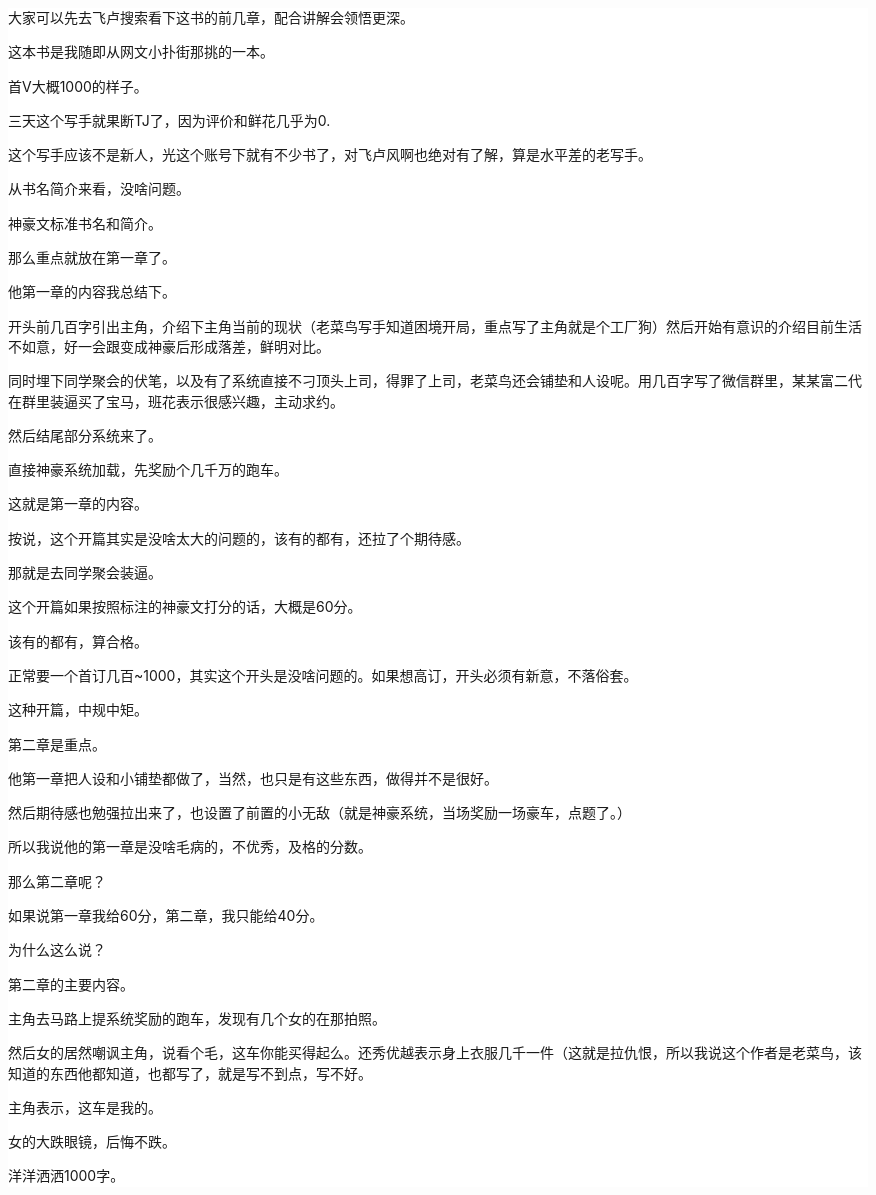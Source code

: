 大家可以先去飞卢搜索看下这书的前几章，配合讲解会领悟更深。

这本书是我随即从网文小扑街那挑的一本。

首V大概1000的样子。

三天这个写手就果断TJ了，因为评价和鲜花几乎为0.

这个写手应该不是新人，光这个账号下就有不少书了，对飞卢风啊也绝对有了解，算是水平差的老写手。

从书名简介来看，没啥问题。

神豪文标准书名和简介。

那么重点就放在第一章了。

他第一章的内容我总结下。

开头前几百字引出主角，介绍下主角当前的现状（老菜鸟写手知道困境开局，重点写了主角就是个工厂狗）然后开始有意识的介绍目前生活不如意，好一会跟变成神豪后形成落差，鲜明对比。

同时埋下同学聚会的伏笔，以及有了系统直接不刁顶头上司，得罪了上司，老菜鸟还会铺垫和人设呢。用几百字写了微信群里，某某富二代在群里装逼买了宝马，班花表示很感兴趣，主动求约。

然后结尾部分系统来了。

直接神豪系统加载，先奖励个几千万的跑车。

这就是第一章的内容。

按说，这个开篇其实是没啥太大的问题的，该有的都有，还拉了个期待感。

那就是去同学聚会装逼。

这个开篇如果按照标注的神豪文打分的话，大概是60分。

该有的都有，算合格。

正常要一个首订几百~1000，其实这个开头是没啥问题的。如果想高订，开头必须有新意，不落俗套。

这种开篇，中规中矩。

第二章是重点。

他第一章把人设和小铺垫都做了，当然，也只是有这些东西，做得并不是很好。

然后期待感也勉强拉出来了，也设置了前置的小无敌（就是神豪系统，当场奖励一场豪车，点题了。）

所以我说他的第一章是没啥毛病的，不优秀，及格的分数。

那么第二章呢？

如果说第一章我给60分，第二章，我只能给40分。

为什么这么说？

第二章的主要内容。

主角去马路上提系统奖励的跑车，发现有几个女的在那拍照。

然后女的居然嘲讽主角，说看个毛，这车你能买得起么。还秀优越表示身上衣服几千一件（这就是拉仇恨，所以我说这个作者是老菜鸟，该知道的东西他都知道，也都写了，就是写不到点，写不好。

主角表示，这车是我的。

女的大跌眼镜，后悔不跌。

洋洋洒洒1000字。
